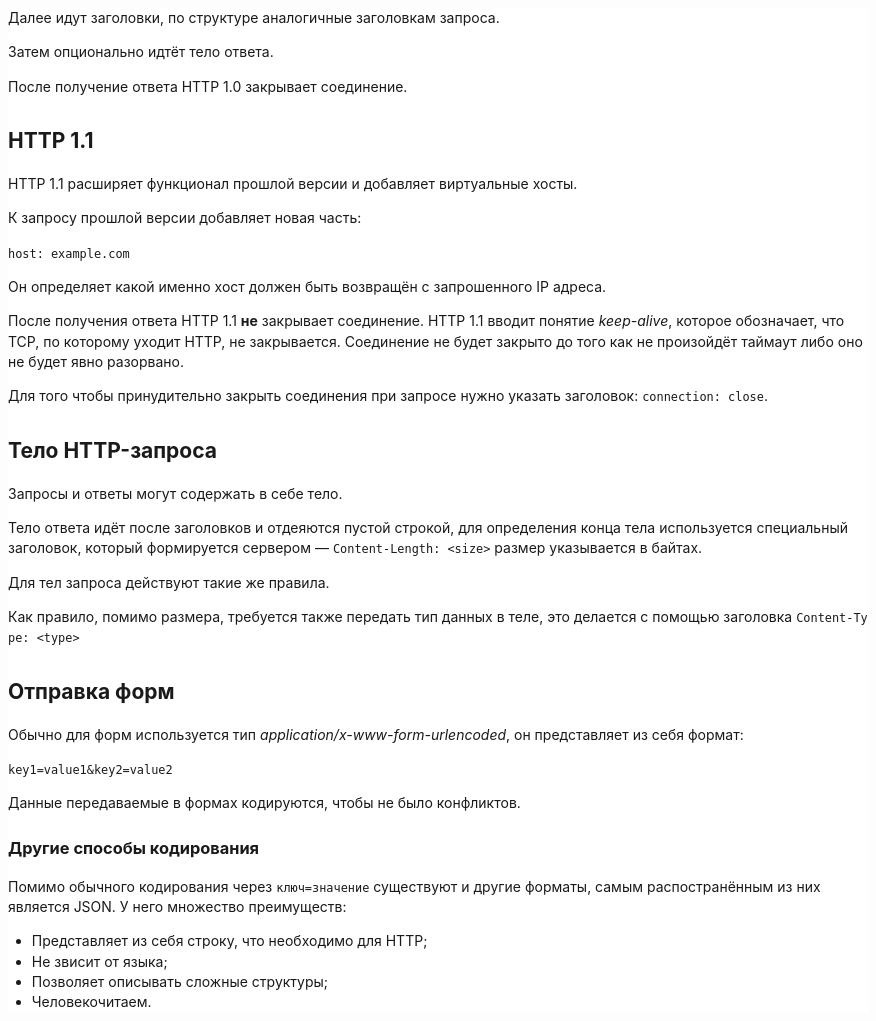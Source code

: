 Далее идут заголовки, по структуре аналогичные заголовкам запроса.

Затем опционально идтёт тело ответа.

После получение ответа HTTP 1.0 закрывает соединение.

## HTTP 1.1

HTTP 1.1 расширяет функционал прошлой версии и добавляет виртуальные хосты.

К запросу прошлой версии добавляет новая часть:

```
host: example.com
```

Он определяет какой именно хост должен быть возвращён с запрошенного IP адреса.

После получения ответа HTTP 1.1 **не** закрывает соединение.  HTTP 1.1 вводит понятие *keep-alive*, которое обозначает, что TCP, по которому уходит HTTP, не закрывается. Соединение не будет закрыто до того как не произойдёт таймаут либо оно не будет явно разорвано.

Для того чтобы принудительно закрыть соединения при запросе нужно указать заголовок: `connection: close`.

## Тело HTTP-запроса

Запросы и ответы могут содержать в себе тело.

Тело ответа идёт после заголовков и отдеяются пустой строкой, для определения конца тела используется специальный заголовок, который формируется сервером — `Content-Length: <size>` размер указывается в байтах.

Для тел запроса действуют такие же правила.

Как правило, помимо размера, требуется также передать тип данных в теле, это делается с помощью заголовка `Content-Type: <type>`

## Отправка форм

Обычно для форм используется тип *application/x-www-form-urlencoded*, он представляет из себя формат:

```
key1=value1&key2=value2
```

Данные передаваемые в формах кодируются, чтобы не было конфликтов.

### Другие способы кодирования

Помимо обычного кодирования через `ключ=значение` существуют и другие форматы, самым распостранённым из них является JSON. У него множество преимуществ:

* Представляет из себя строку, что необходимо для HTTP;
* Не звисит от языка;
* Позволяет описывать сложные структуры;
* Человекочитаем.
